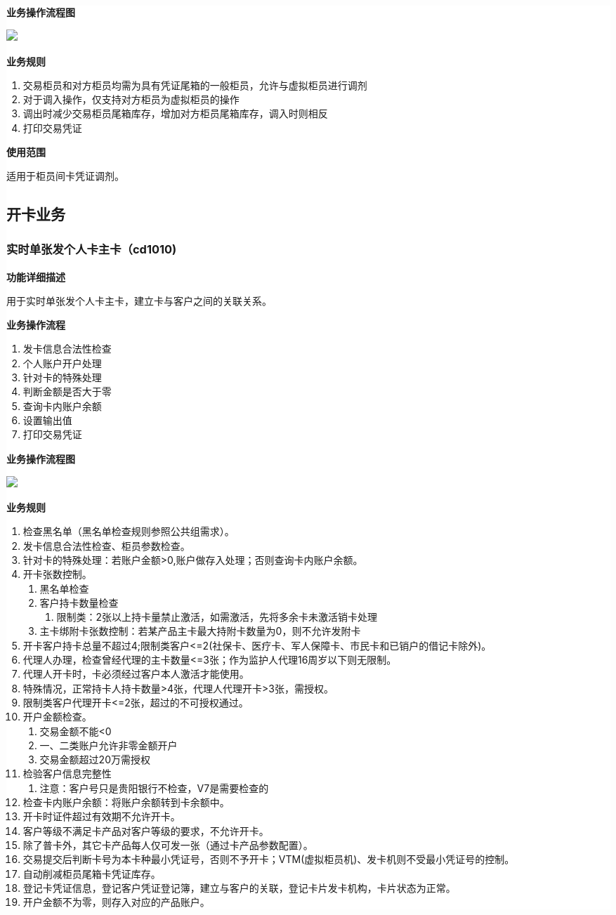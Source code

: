 **业务操作流程图**

![](柜员间调剂卡凭证.png)

**业务规则**

1. 交易柜员和对方柜员均需为具有凭证尾箱的一般柜员，允许与虚拟柜员进行调剂
2. 对于调入操作，仅支持对方柜员为虚拟柜员的操作
3. 调出时减少交易柜员尾箱库存，增加对方柜员尾箱库存，调入时则相反
4. 打印交易凭证

**使用范围**

适用于柜员间卡凭证调剂。



## 开卡业务

### 实时单张发个人卡主卡（cd1010)

**功能详细描述**

用于实时单张发个人卡主卡，建立卡与客户之间的关联关系。

**业务操作流程**

1. 发卡信息合法性检查
2. 个人账户开户处理
3. 针对卡的特殊处理
4. 判断金额是否大于零
5. 查询卡内账户余额
6. 设置输出值
7. 打印交易凭证

**业务操作流程图**

![](实时单张发个人卡主卡.png)

**业务规则**

1. 检查黑名单（黑名单检查规则参照公共组需求）。
2. 发卡信息合法性检查、柜员参数检查。
3. 针对卡的特殊处理：若账户金额>0,账户做存入处理；否则查询卡内账户余额。
4. 开卡张数控制。
   1. 黑名单检查
   2. 客户持卡数量检查
      1. 限制类：2张以上持卡量禁止激活，如需激活，先将多余卡未激活销卡处理
   3. 主卡绑附卡张数控制：若某产品主卡最大持附卡数量为0，则不允许发附卡
5. 开卡客户持卡总量不超过4;限制类客户<=2(社保卡、医疗卡、军人保障卡、市民卡和已销户的借记卡除外)。
6. 代理人办理，检查曾经代理的主卡数量<=3张；作为监护人代理16周岁以下则无限制。
7. 代理人开卡时，卡必须经过客户本人激活才能使用。
8. 特殊情况，正常持卡人持卡数量>4张，代理人代理开卡>3张，需授权。
9. 限制类客户代理开卡<=2张，超过的不可授权通过。
10. 开户金额检查。
    1. 交易金额不能<0
    2. 一、二类账户允许非零金额开户
    3. 交易金额超过20万需授权
11. 检验客户信息完整性
    1. 注意：客户号只是贵阳银行不检查，V7是需要检查的
12. 检查卡内账户余额：将账户余额转到卡余额中。
13. 开卡时证件超过有效期不允许开卡。
14. 客户等级不满足卡产品对客户等级的要求，不允许开卡。
15. 除了普卡外，其它卡产品每人仅可发一张（通过卡产品参数配置）。
16. 交易提交后判断卡号为本卡种最小凭证号，否则不予开卡；VTM(虚拟柜员机)、发卡机则不受最小凭证号的控制。
17. 自动削减柜员尾箱卡凭证库存。
18. 登记卡凭证信息，登记客户凭证登记簿，建立与客户的关联，登记卡片发卡机构，卡片状态为正常。
19. 开户金额不为零，则存入对应的产品账户。